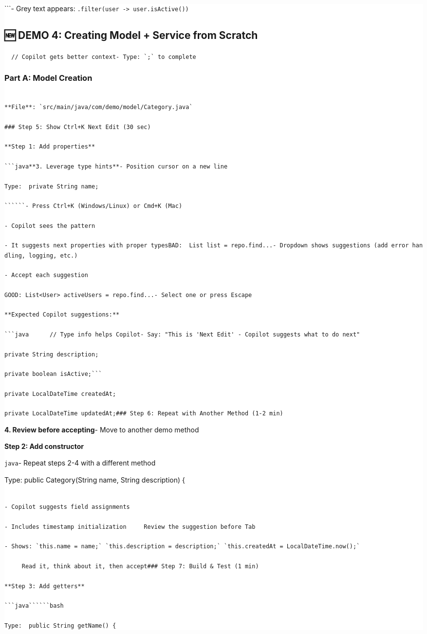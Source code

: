 ```- Grey text appears: `.filter(user -> user.isActive())`
## 🆕 DEMO 4: Creating Model + Service from Scratch

      // Copilot gets better context- Type: `;` to complete

### Part A: Model Creation

```

**File**: `src/main/java/com/demo/model/Category.java`

### Step 5: Show Ctrl+K Next Edit (30 sec)

**Step 1: Add properties**

```java**3. Leverage type hints**- Position cursor on a new line

Type:  private String name;

``````- Press Ctrl+K (Windows/Linux) or Cmd+K (Mac)

- Copilot sees the pattern

- It suggests next properties with proper typesBAD:  List list = repo.find...- Dropdown shows suggestions (add error handling, logging, etc.)

- Accept each suggestion

GOOD: List<User> activeUsers = repo.find...- Select one or press Escape

**Expected Copilot suggestions:**

```java      // Type info helps Copilot- Say: "This is 'Next Edit' - Copilot suggests what to do next"

private String description;

private boolean isActive;```

private LocalDateTime createdAt;

private LocalDateTime updatedAt;### Step 6: Repeat with Another Method (1-2 min)

```

**4. Review before accepting**- Move to another demo method

**Step 2: Add constructor**

```java```- Repeat steps 2-4 with a different method

Type:  public Category(String name, String description) {

```TIP: Copilot isn't always perfect- Shows Copilot works on multiple methods

- Copilot suggests field assignments

- Includes timestamp initialization     Review the suggestion before Tab

- Shows: `this.name = name;` `this.description = description;` `this.createdAt = LocalDateTime.now();`

     Read it, think about it, then accept### Step 7: Build & Test (1 min)

**Step 3: Add getters**

```java``````bash

Type:  public String getName() {
```
